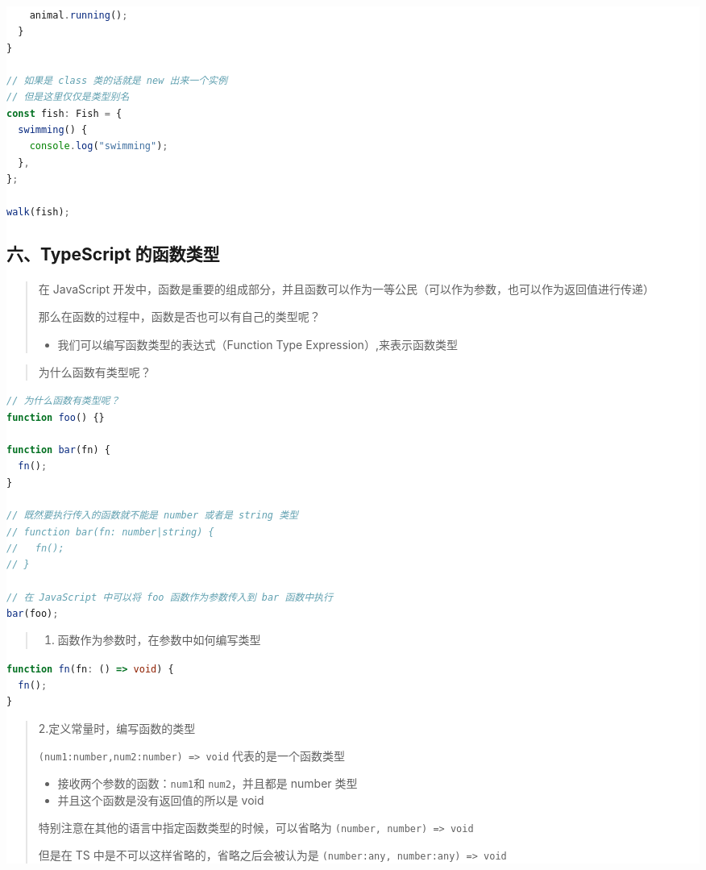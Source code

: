 ```ts
    animal.running();
  }
}

// 如果是 class 类的话就是 new 出来一个实例
// 但是这里仅仅是类型别名
const fish: Fish = {
  swimming() {
    console.log("swimming");
  },
};

walk(fish);
```

## 六、TypeScript 的函数类型

> 在 JavaScript 开发中，函数是重要的组成部分，并且函数可以作为一等公民（可以作为参数，也可以作为返回值进行传递）
>
> 那么在函数的过程中，函数是否也可以有自己的类型呢？
>
> - 我们可以编写函数类型的表达式（Function Type Expression）,来表示函数类型

> 为什么函数有类型呢？

```ts
// 为什么函数有类型呢？
function foo() {}

function bar(fn) {
  fn();
}

// 既然要执行传入的函数就不能是 number 或者是 string 类型
// function bar(fn: number|string) {
//   fn();
// }

// 在 JavaScript 中可以将 foo 函数作为参数传入到 bar 函数中执行
bar(foo);
```

> 1. 函数作为参数时，在参数中如何编写类型

```ts
function fn(fn: () => void) {
  fn();
}
```

> 2.定义常量时，编写函数的类型
>
> `(num1:number,num2:number) => void` 代表的是一个函数类型
>
> - 接收两个参数的函数：`num1`和 `num2`，并且都是 number 类型
> - 并且这个函数是没有返回值的所以是 void
>
> 特别注意在其他的语言中指定函数类型的时候，可以省略为 `(number, number) => void`
>
> 但是在 TS 中是不可以这样省略的，省略之后会被认为是 `(number:any, number:any) => void`

